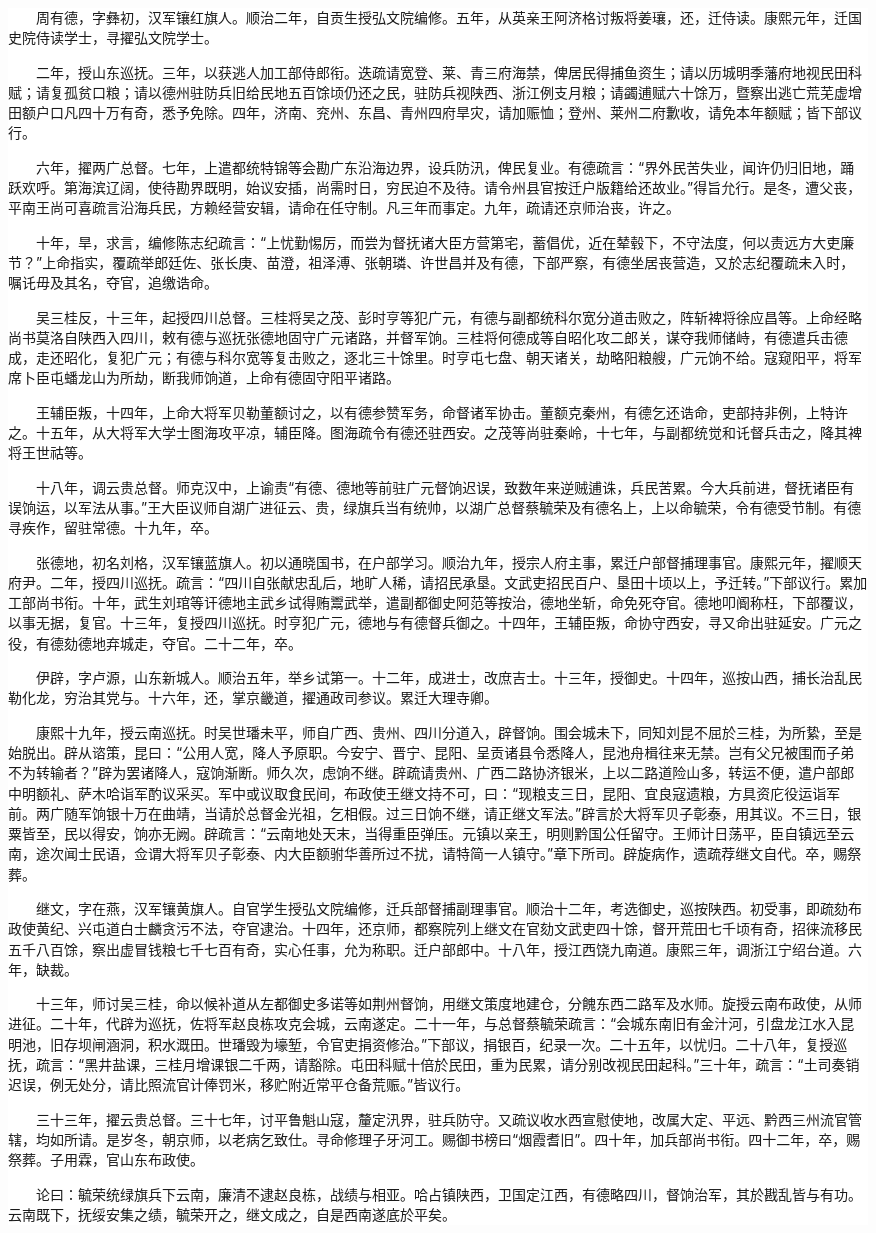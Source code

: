 　　周有德，字彝初，汉军镶红旗人。顺治二年，自贡生授弘文院编修。五年，从英亲王阿济格讨叛将姜瓖，还，迁侍读。康熙元年，迁国史院侍读学士，寻擢弘文院学士。

　　二年，授山东巡抚。三年，以获逃人加工部侍郎衔。迭疏请宽登、莱、青三府海禁，俾居民得捕鱼资生；请以历城明季藩府地视民田科赋；请复孤贫口粮；请以德州驻防兵旧给民地五百馀顷仍还之民，驻防兵视陕西、浙江例支月粮；请蠲逋赋六十馀万，暨察出逃亡荒芜虚增田额户口凡四十万有奇，悉予免除。四年，济南、兖州、东昌、青州四府旱灾，请加赈恤；登州、莱州二府歉收，请免本年额赋；皆下部议行。

　　六年，擢两广总督。七年，上遣都统特锦等会勘广东沿海边界，设兵防汛，俾民复业。有德疏言：“界外民苦失业，闻许仍归旧地，踊跃欢呼。第海滨辽阔，使待勘界既明，始议安插，尚需时日，穷民迫不及待。请令州县官按迁户版籍给还故业。”得旨允行。是冬，遭父丧，平南王尚可喜疏言沿海兵民，方赖经营安辑，请命在任守制。凡三年而事定。九年，疏请还京师治丧，许之。

　　十年，旱，求言，编修陈志纪疏言：“上忧勤惕厉，而尝为督抚诸大臣方营第宅，蓄倡优，近在辇毂下，不守法度，何以责远方大吏廉节？”上命指实，覆疏举郎廷佐、张长庚、苗澄，祖泽溥、张朝璘、许世昌并及有德，下部严察，有德坐居丧营造，又於志纪覆疏未入时，嘱讬毋及其名，夺官，追缴诰命。

　　吴三桂反，十三年，起授四川总督。三桂将吴之茂、彭时亨等犯广元，有德与副都统科尔宽分道击败之，阵斩裨将徐应昌等。上命经略尚书莫洛自陕西入四川，敕有德与巡抚张德地固守广元诸路，并督军饷。三桂将何德成等自昭化攻二郎关，谋夺我师储峙，有德遣兵击德成，走还昭化，复犯广元；有德与科尔宽等复击败之，逐北三十馀里。时亨屯七盘、朝天诸关，劫略阳粮艘，广元饷不给。寇窥阳平，将军席卜臣屯蟠龙山为所劫，断我师饷道，上命有德固守阳平诸路。

　　王辅臣叛，十四年，上命大将军贝勒董额讨之，以有德参赞军务，命督诸军协击。董额克秦州，有德乞还诰命，吏部持非例，上特许之。十五年，从大将军大学士图海攻平凉，辅臣降。图海疏令有德还驻西安。之茂等尚驻秦岭，十七年，与副都统觉和讬督兵击之，降其裨将王世祜等。

　　十八年，调云贵总督。师克汉中，上谕责“有德、德地等前驻广元督饷迟误，致数年来逆贼逋诛，兵民苦累。今大兵前进，督抚诸臣有误饷运，以军法从事。”王大臣议师自湖广进征云、贵，绿旗兵当有统帅，以湖广总督蔡毓荣及有德名上，上以命毓荣，令有德受节制。有德寻疾作，留驻常德。十九年，卒。

　　张德地，初名刘格，汉军镶蓝旗人。初以通晓国书，在户部学习。顺治九年，授宗人府主事，累迁户部督捕理事官。康熙元年，擢顺天府尹。二年，授四川巡抚。疏言：“四川自张献忠乱后，地旷人稀，请招民承垦。文武吏招民百户、垦田十顷以上，予迁转。”下部议行。累加工部尚书衔。十年，武生刘琯等讦德地主武乡试得贿鬻武举，遣副都御史阿范等按治，德地坐斩，命免死夺官。德地叩阍称枉，下部覆议，以事无据，复官。十三年，复授四川巡抚。时亨犯广元，德地与有德督兵御之。十四年，王辅臣叛，命协守西安，寻又命出驻延安。广元之役，有德劾德地弃城走，夺官。二十二年，卒。

　　伊辟，字卢源，山东新城人。顺治五年，举乡试第一。十二年，成进士，改庶吉士。十三年，授御史。十四年，巡按山西，捕长治乱民勒化龙，穷治其党与。十六年，还，掌京畿道，擢通政司参议。累迁大理寺卿。

　　康熙十九年，授云南巡抚。时吴世璠未平，师自广西、贵州、四川分道入，辟督饷。围会城未下，同知刘昆不屈於三桂，为所絷，至是始脱出。辟从谘策，昆曰：“公用人宽，降人予原职。今安宁、晋宁、昆阳、呈贡诸县令悉降人，昆池舟楫往来无禁。岂有父兄被围而子弟不为转输者？”辟为罢诸降人，寇饷渐断。师久次，虑饷不继。辟疏请贵州、广西二路协济银米，上以二路道险山多，转运不便，遣户部郎中明额礼、萨木哈诣军酌议采买。军中或议取食民间，布政使王继文持不可，曰：“现粮支三日，昆阳、宜良寇遗粮，方具资庀役运诣军前。两广随军饷银十万在曲靖，当请於总督金光祖，乞相假。过三日饷不继，请正继文军法。”辟言於大将军贝子彰泰，用其议。不三日，银粟皆至，民以得安，饷亦无阙。辟疏言：“云南地处天末，当得重臣弹压。元镇以亲王，明则黔国公任留守。王师计日荡平，臣自镇远至云南，途次闻士民语，佥谓大将军贝子彰泰、内大臣额驸华善所过不扰，请特简一人镇守。”章下所司。辟旋病作，遗疏荐继文自代。卒，赐祭葬。

　　继文，字在燕，汉军镶黄旗人。自官学生授弘文院编修，迁兵部督捕副理事官。顺治十二年，考选御史，巡按陕西。初受事，即疏劾布政使黄纪、兴屯道白士麟贪污不法，夺官逮治。十四年，还京师，都察院列上继文在官劾文武吏四十馀，督开荒田七千顷有奇，招徕流移民五千八百馀，察出虚冒钱粮七千七百有奇，实心任事，允为称职。迁户部郎中。十八年，授江西饶九南道。康熙三年，调浙江宁绍台道。六年，缺裁。

　　十三年，师讨吴三桂，命以候补道从左都御史多诺等如荆州督饷，用继文策度地建仓，分餽东西二路军及水师。旋授云南布政使，从师进征。二十年，代辟为巡抚，佐将军赵良栋攻克会城，云南遂定。二十一年，与总督蔡毓荣疏言：“会城东南旧有金汁河，引盘龙江水入昆明池，旧存坝闸涵洞，积水溉田。世璠毁为壕堑，令官吏捐资修治。”下部议，捐银百，纪录一次。二十五年，以忧归。二十八年，复授巡抚，疏言：“黑井盐课，三桂月增课银二千两，请豁除。屯田科赋十倍於民田，重为民累，请分别改视民田起科。”三十年，疏言：“土司奏销迟误，例无处分，请比照流官计俸罚米，移贮附近常平仓备荒赈。”皆议行。

　　三十三年，擢云贵总督。三十七年，讨平鲁魁山寇，釐定汛界，驻兵防守。又疏议收水西宣慰使地，改属大定、平远、黔西三州流官管辖，均如所请。是岁冬，朝京师，以老病乞致仕。寻命修理子牙河工。赐御书榜曰“烟霞耆旧”。四十年，加兵部尚书衔。四十二年，卒，赐祭葬。子用霖，官山东布政使。

　　论曰：毓荣统绿旗兵下云南，廉清不逮赵良栋，战绩与相亚。哈占镇陕西，卫国定江西，有德略四川，督饷治军，其於戡乱皆与有功。云南既下，抚绥安集之绩，毓荣开之，继文成之，自是西南遂底於平矣。